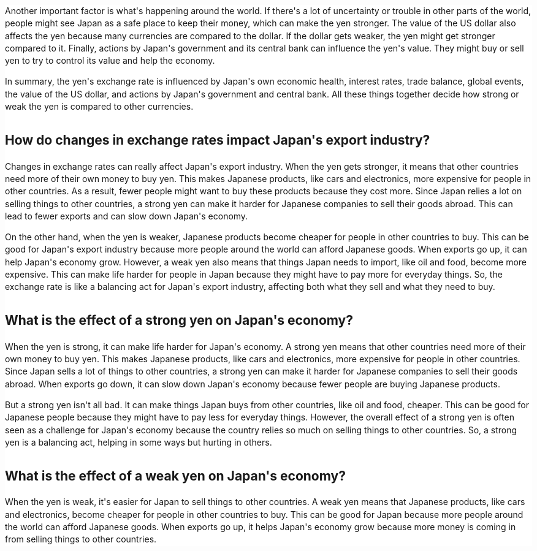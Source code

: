 Another important factor is what's happening around the world. If there's a lot of uncertainty or trouble in other parts of the world, people might see Japan as a safe place to keep their money, which can make the yen stronger. The value of the US dollar also affects the yen because many currencies are compared to the dollar. If the dollar gets weaker, the yen might get stronger compared to it. Finally, actions by Japan's government and its central bank can influence the yen's value. They might buy or sell yen to try to control its value and help the economy.

In summary, the yen's exchange rate is influenced by Japan's own economic health, interest rates, trade balance, global events, the value of the US dollar, and actions by Japan's government and central bank. All these things together decide how strong or weak the yen is compared to other currencies.

## How do changes in exchange rates impact Japan's export industry?

Changes in exchange rates can really affect Japan's export industry. When the yen gets stronger, it means that other countries need more of their own money to buy yen. This makes Japanese products, like cars and electronics, more expensive for people in other countries. As a result, fewer people might want to buy these products because they cost more. Since Japan relies a lot on selling things to other countries, a strong yen can make it harder for Japanese companies to sell their goods abroad. This can lead to fewer exports and can slow down Japan's economy.

On the other hand, when the yen is weaker, Japanese products become cheaper for people in other countries to buy. This can be good for Japan's export industry because more people around the world can afford Japanese goods. When exports go up, it can help Japan's economy grow. However, a weak yen also means that things Japan needs to import, like oil and food, become more expensive. This can make life harder for people in Japan because they might have to pay more for everyday things. So, the exchange rate is like a balancing act for Japan's export industry, affecting both what they sell and what they need to buy.

## What is the effect of a strong yen on Japan's economy?

When the yen is strong, it can make life harder for Japan's economy. A strong yen means that other countries need more of their own money to buy yen. This makes Japanese products, like cars and electronics, more expensive for people in other countries. Since Japan sells a lot of things to other countries, a strong yen can make it harder for Japanese companies to sell their goods abroad. When exports go down, it can slow down Japan's economy because fewer people are buying Japanese products.

But a strong yen isn't all bad. It can make things Japan buys from other countries, like oil and food, cheaper. This can be good for Japanese people because they might have to pay less for everyday things. However, the overall effect of a strong yen is often seen as a challenge for Japan's economy because the country relies so much on selling things to other countries. So, a strong yen is a balancing act, helping in some ways but hurting in others.

## What is the effect of a weak yen on Japan's economy?

When the yen is weak, it's easier for Japan to sell things to other countries. A weak yen means that Japanese products, like cars and electronics, become cheaper for people in other countries to buy. This can be good for Japan because more people around the world can afford Japanese goods. When exports go up, it helps Japan's economy grow because more money is coming in from selling things to other countries.
